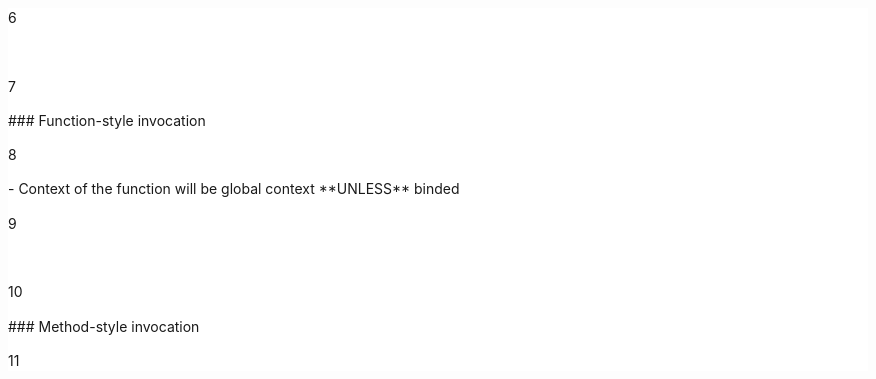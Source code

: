 6

<span data-key="9d95d928d6584845a365822d29d7cd65"><span data-offset-key="9d95d928d6584845a365822d29d7cd65:0"><span data-slate-zero-width="n">​</span></span></span>

7

<span data-key="982065a1c24e4d989cf7a9c456a78704"><span data-offset-key="982065a1c24e4d989cf7a9c456a78704:0">\#\#\# Function</span><span data-offset-key="982065a1c24e4d989cf7a9c456a78704:1"><span class="css-901oao css-16my406"><span class="css-901oao css-16my406"><span class="css-901oao css-16my406 r-1wck8a6">-</span></span></span></span><span data-offset-key="982065a1c24e4d989cf7a9c456a78704:2"><span class="css-901oao css-16my406"><span class="css-901oao css-16my406"><span class="css-901oao css-16my406">style invocation</span></span></span></span></span>

8

<span data-key="36bdcc5e2d2447b4af281542d5c9841a"><span data-offset-key="36bdcc5e2d2447b4af281542d5c9841a:0"><span class="css-901oao css-16my406"><span class="css-901oao css-16my406"><span class="css-901oao css-16my406 r-1wck8a6">-</span></span></span></span><span data-offset-key="36bdcc5e2d2447b4af281542d5c9841a:1"><span class="css-901oao css-16my406"><span class="css-901oao css-16my406"><span class="css-901oao css-16my406"> Context </span></span></span></span><span data-offset-key="36bdcc5e2d2447b4af281542d5c9841a:2"><span class="css-901oao css-16my406"><span class="css-901oao css-16my406"><span class="css-901oao css-16my406 r-1190u7d">of</span></span></span></span><span data-offset-key="36bdcc5e2d2447b4af281542d5c9841a:3"><span class="css-901oao css-16my406"><span class="css-901oao css-16my406"><span class="css-901oao css-16my406"> the </span></span></span></span><span data-offset-key="36bdcc5e2d2447b4af281542d5c9841a:4"><span class="css-901oao css-16my406"><span class="css-901oao css-16my406"><span class="css-901oao css-16my406 r-1190u7d">function</span></span></span></span><span data-offset-key="36bdcc5e2d2447b4af281542d5c9841a:5"><span class="css-901oao css-16my406"><span class="css-901oao css-16my406"><span class="css-901oao css-16my406"> will be global context </span></span></span></span><span data-offset-key="36bdcc5e2d2447b4af281542d5c9841a:6"><span class="css-901oao css-16my406"><span class="css-901oao css-16my406"><span class="css-901oao css-16my406 r-1wck8a6">\*\*</span></span></span></span><span data-offset-key="36bdcc5e2d2447b4af281542d5c9841a:7"><span class="css-901oao css-16my406"><span class="css-901oao css-16my406"><span class="css-901oao css-16my406">UNLESS</span></span></span></span><span data-offset-key="36bdcc5e2d2447b4af281542d5c9841a:8"><span class="css-901oao css-16my406"><span class="css-901oao css-16my406"><span class="css-901oao css-16my406 r-1wck8a6">\*\*</span></span></span></span><span data-offset-key="36bdcc5e2d2447b4af281542d5c9841a:9"><span class="css-901oao css-16my406"><span class="css-901oao css-16my406"><span class="css-901oao css-16my406"> binded</span></span></span></span></span>

9

<span data-key="2b2073bbbad047b7b6fcbc24902fb0ed"><span data-offset-key="2b2073bbbad047b7b6fcbc24902fb0ed:0"><span data-slate-zero-width="n">​</span></span></span>

10

<span data-key="8467f4bddfcd4bb08b2ca772630e18dc"><span data-offset-key="8467f4bddfcd4bb08b2ca772630e18dc:0">\#\#\# Method</span><span data-offset-key="8467f4bddfcd4bb08b2ca772630e18dc:1"><span class="css-901oao css-16my406"><span class="css-901oao css-16my406"><span class="css-901oao css-16my406 r-1wck8a6">-</span></span></span></span><span data-offset-key="8467f4bddfcd4bb08b2ca772630e18dc:2"><span class="css-901oao css-16my406"><span class="css-901oao css-16my406"><span class="css-901oao css-16my406">style invocation</span></span></span></span></span>

11
